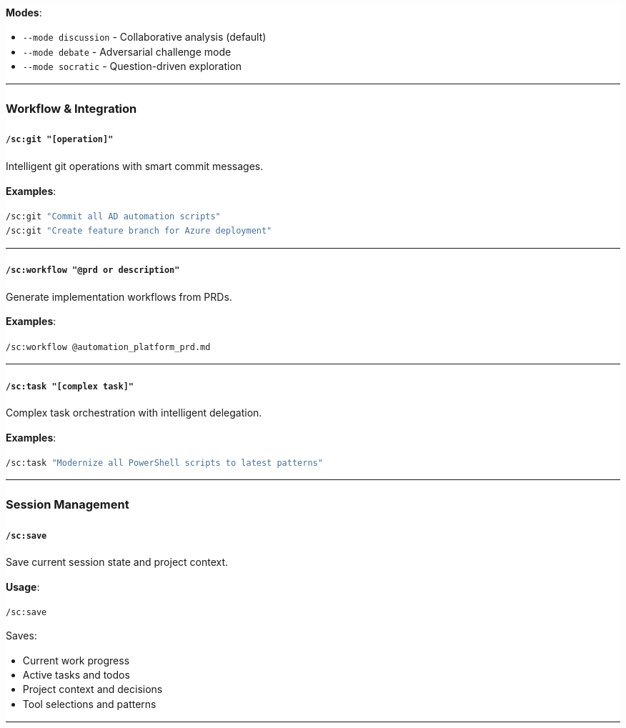 **Modes**:
- `--mode discussion` - Collaborative analysis (default)
- `--mode debate` - Adversarial challenge mode
- `--mode socratic` - Question-driven exploration

---

### Workflow & Integration

#### `/sc:git "[operation]"`
Intelligent git operations with smart commit messages.

**Examples**:
```bash
/sc:git "Commit all AD automation scripts"
/sc:git "Create feature branch for Azure deployment"
```

---

#### `/sc:workflow "@prd or description"`
Generate implementation workflows from PRDs.

**Examples**:
```bash
/sc:workflow @automation_platform_prd.md
```

---

#### `/sc:task "[complex task]"`
Complex task orchestration with intelligent delegation.

**Examples**:
```bash
/sc:task "Modernize all PowerShell scripts to latest patterns"
```

---

### Session Management

#### `/sc:save`
Save current session state and project context.

**Usage**:
```bash
/sc:save
```

Saves:
- Current work progress
- Active tasks and todos
- Project context and decisions
- Tool selections and patterns

---